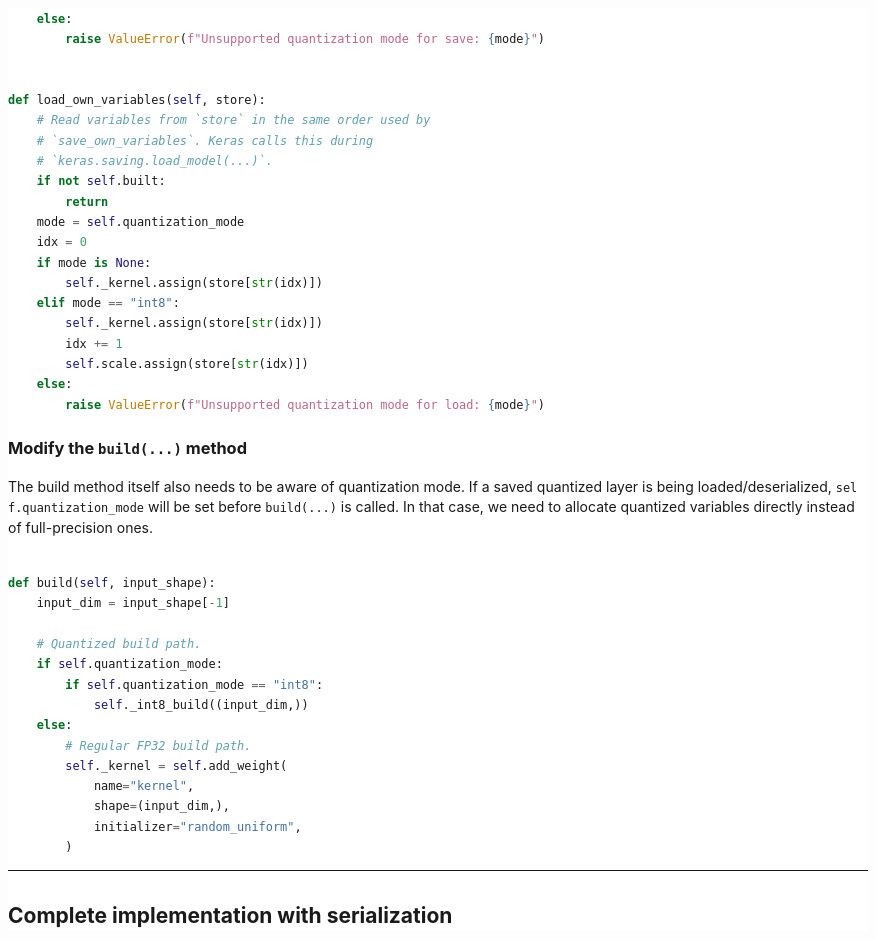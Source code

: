 ```python
    else:
        raise ValueError(f"Unsupported quantization mode for save: {mode}")


def load_own_variables(self, store):
    # Read variables from `store` in the same order used by
    # `save_own_variables`. Keras calls this during
    # `keras.saving.load_model(...)`.
    if not self.built:
        return
    mode = self.quantization_mode
    idx = 0
    if mode is None:
        self._kernel.assign(store[str(idx)])
    elif mode == "int8":
        self._kernel.assign(store[str(idx)])
        idx += 1
        self.scale.assign(store[str(idx)])
    else:
        raise ValueError(f"Unsupported quantization mode for load: {mode}")

```

### Modify the `build(...)` method

The build method itself also needs to be aware of quantization mode. If a saved
quantized layer is being loaded/deserialized, `self.quantization_mode` will be
set before `build(...)` is called. In that case, we need to allocate quantized
variables directly instead of full-precision ones.


```python

def build(self, input_shape):
    input_dim = input_shape[-1]

    # Quantized build path.
    if self.quantization_mode:
        if self.quantization_mode == "int8":
            self._int8_build((input_dim,))
    else:
        # Regular FP32 build path.
        self._kernel = self.add_weight(
            name="kernel",
            shape=(input_dim,),
            initializer="random_uniform",
        )

```

---
## Complete implementation with serialization
